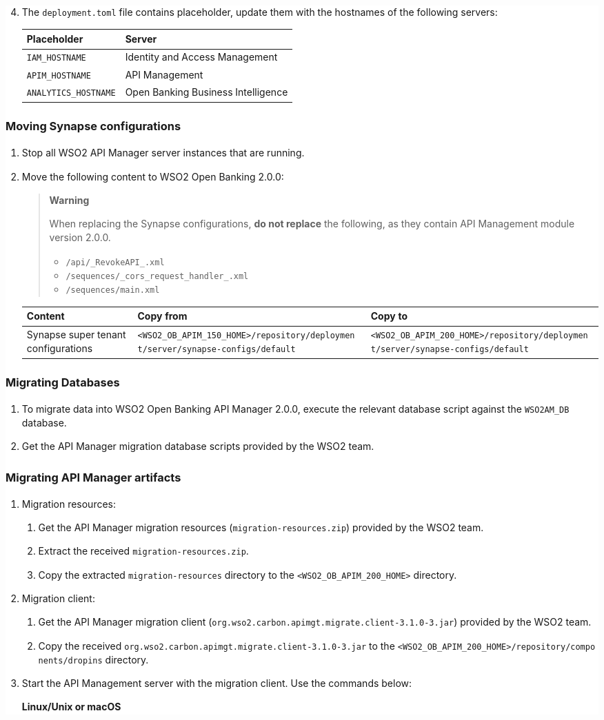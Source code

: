 4. The `deployment.toml` file contains placeholder, update them with the hostnames of the following servers:
   
   | **Placeholder**      | **Server**                         |
   |----------------------|------------------------------------|
   | `IAM_HOSTNAME`       | Identity and Access Management     |
   | `APIM_HOSTNAME`      | API Management                     |
   | `ANALYTICS_HOSTNAME` | Open Banking Business Intelligence |
   
### Moving Synapse configurations

1. Stop all WSO2 API Manager server instances that are running.

2. Move the following content to WSO2 Open Banking 2.0.0:

   >**Warning**
   >
   >When replacing the Synapse configurations, **do not replace** the following, as they contain API Management module version 2.0.0.
   >- `/api/_RevokeAPI_.xml`
   >- `/sequences/_cors_request_handler_.xml`
   >- `/sequences/main.xml`

   | **Content**                         | **Copy from**                                                                  | **Copy to**                                                                    |
   |-------------------------------------|--------------------------------------------------------------------------------|--------------------------------------------------------------------------------|
   | Synapse super tenant configurations | `<WSO2_OB_APIM_150_HOME>/repository/deployment/server/synapse-configs/default` | `<WSO2_OB_APIM_200_HOME>/repository/deployment/server/synapse-configs/default` |
   
### Migrating Databases

1. To migrate data into WSO2 Open Banking API Manager 2.0.0, execute the relevant database script against the `WSO2AM_DB` database.

2. Get the API Manager migration database scripts provided by the WSO2 team.

### Migrating API Manager artifacts

1. Migration resources:

   1. Get the API Manager migration resources (`migration-resources.zip`) provided by the WSO2 team.
   
   2. Extract the received `migration-resources.zip`.
   
   3. Copy the extracted `migration-resources` directory to the `<WSO2_OB_APIM_200_HOME>` directory.

2. Migration client:

   1. Get the API Manager migration client (`org.wso2.carbon.apimgt.migrate.client-3.1.0-3.jar`) provided by the WSO2 team.

   2. Copy the received `org.wso2.carbon.apimgt.migrate.client-3.1.0-3.jar` to the `<WSO2_OB_APIM_200_HOME>/repository/components/dropins` directory.

3. Start the API Management server with the migration client. Use the commands below:

   **Linux/Unix or macOS**
   